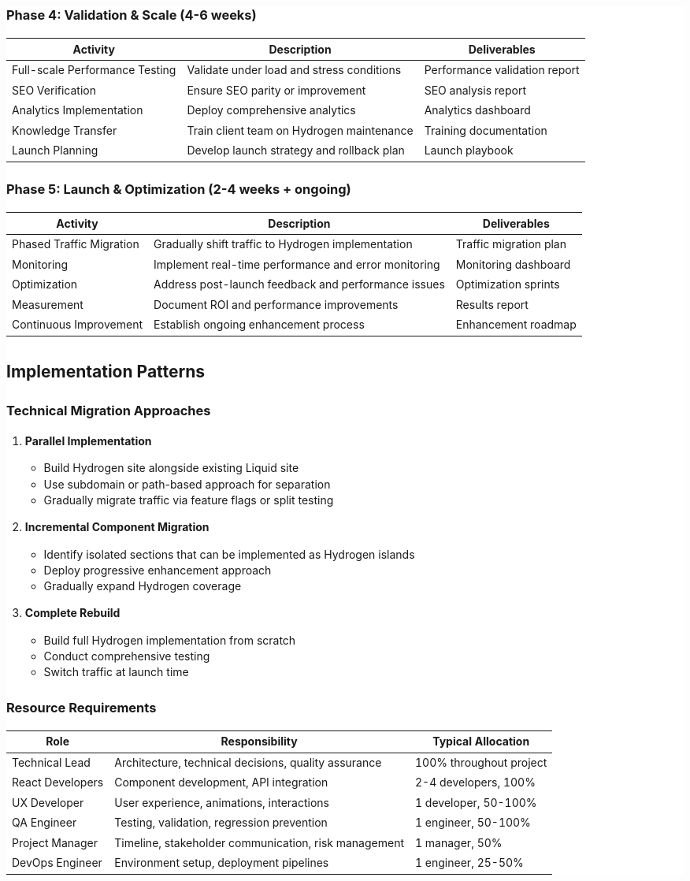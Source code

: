 ### Phase 4: Validation & Scale (4-6 weeks)

| Activity | Description | Deliverables |
|----------|-------------|--------------|
| Full-scale Performance Testing | Validate under load and stress conditions | Performance validation report |
| SEO Verification | Ensure SEO parity or improvement | SEO analysis report |
| Analytics Implementation | Deploy comprehensive analytics | Analytics dashboard |
| Knowledge Transfer | Train client team on Hydrogen maintenance | Training documentation |
| Launch Planning | Develop launch strategy and rollback plan | Launch playbook |

### Phase 5: Launch & Optimization (2-4 weeks + ongoing)

| Activity | Description | Deliverables |
|----------|-------------|--------------|
| Phased Traffic Migration | Gradually shift traffic to Hydrogen implementation | Traffic migration plan |
| Monitoring | Implement real-time performance and error monitoring | Monitoring dashboard |
| Optimization | Address post-launch feedback and performance issues | Optimization sprints |
| Measurement | Document ROI and performance improvements | Results report |
| Continuous Improvement | Establish ongoing enhancement process | Enhancement roadmap |

## Implementation Patterns

### Technical Migration Approaches

1. **Parallel Implementation**
   - Build Hydrogen site alongside existing Liquid site
   - Use subdomain or path-based approach for separation
   - Gradually migrate traffic via feature flags or split testing

2. **Incremental Component Migration**
   - Identify isolated sections that can be implemented as Hydrogen islands
   - Deploy progressive enhancement approach
   - Gradually expand Hydrogen coverage

3. **Complete Rebuild**
   - Build full Hydrogen implementation from scratch
   - Conduct comprehensive testing
   - Switch traffic at launch time

### Resource Requirements

| Role | Responsibility | Typical Allocation |
|------|---------------|-------------------|
| Technical Lead | Architecture, technical decisions, quality assurance | 100% throughout project |
| React Developers | Component development, API integration | 2-4 developers, 100% |
| UX Developer | User experience, animations, interactions | 1 developer, 50-100% |
| QA Engineer | Testing, validation, regression prevention | 1 engineer, 50-100% |
| Project Manager | Timeline, stakeholder communication, risk management | 1 manager, 50% |
| DevOps Engineer | Environment setup, deployment pipelines | 1 engineer, 25-50% |
